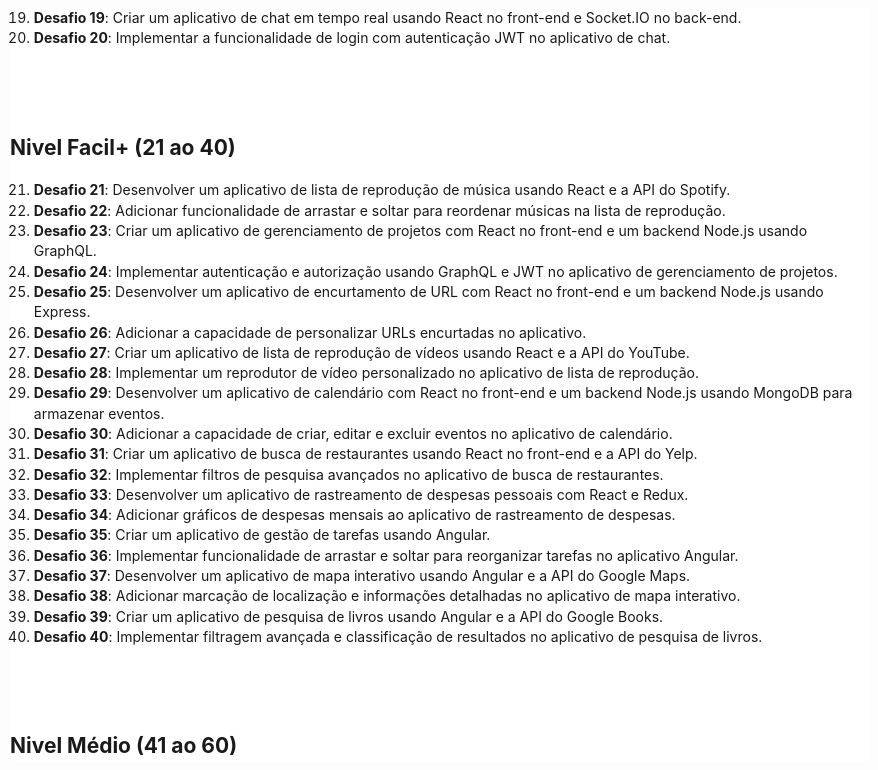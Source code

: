 19. **Desafio 19**: Criar um aplicativo de chat em tempo real usando React no front-end e Socket.IO no back-end.
20. **Desafio 20**: Implementar a funcionalidade de login com autenticação JWT no aplicativo de chat.

<br><br>

## Nivel Facil+ (21 ao 40)

21. **Desafio 21**: Desenvolver um aplicativo de lista de reprodução de música usando React e a API do Spotify.
22. **Desafio 22**: Adicionar funcionalidade de arrastar e soltar para reordenar músicas na lista de reprodução.
23. **Desafio 23**: Criar um aplicativo de gerenciamento de projetos com React no front-end e um backend Node.js usando GraphQL.
24. **Desafio 24**: Implementar autenticação e autorização usando GraphQL e JWT no aplicativo de gerenciamento de projetos.
25. **Desafio 25**: Desenvolver um aplicativo de encurtamento de URL com React no front-end e um backend Node.js usando Express.
26. **Desafio 26**: Adicionar a capacidade de personalizar URLs encurtadas no aplicativo.
27. **Desafio 27**: Criar um aplicativo de lista de reprodução de vídeos usando React e a API do YouTube.
28. **Desafio 28**: Implementar um reprodutor de vídeo personalizado no aplicativo de lista de reprodução.
29. **Desafio 29**: Desenvolver um aplicativo de calendário com React no front-end e um backend Node.js usando MongoDB para armazenar eventos.
30. **Desafio 30**: Adicionar a capacidade de criar, editar e excluir eventos no aplicativo de calendário.
31. **Desafio 31**: Criar um aplicativo de busca de restaurantes usando React no front-end e a API do Yelp.
32. **Desafio 32**: Implementar filtros de pesquisa avançados no aplicativo de busca de restaurantes.
33. **Desafio 33**: Desenvolver um aplicativo de rastreamento de despesas pessoais com React e Redux.
34. **Desafio 34**: Adicionar gráficos de despesas mensais ao aplicativo de rastreamento de despesas.
35. **Desafio 35**: Criar um aplicativo de gestão de tarefas usando Angular.
36. **Desafio 36**: Implementar funcionalidade de arrastar e soltar para reorganizar tarefas no aplicativo Angular.
37. **Desafio 37**: Desenvolver um aplicativo de mapa interativo usando Angular e a API do Google Maps.
38. **Desafio 38**: Adicionar marcação de localização e informações detalhadas no aplicativo de mapa interativo.
39. **Desafio 39**: Criar um aplicativo de pesquisa de livros usando Angular e a API do Google Books.
40. **Desafio 40**: Implementar filtragem avançada e classificação de resultados no aplicativo de pesquisa de livros.

<br><br>

## Nivel Médio (41 ao 60)
